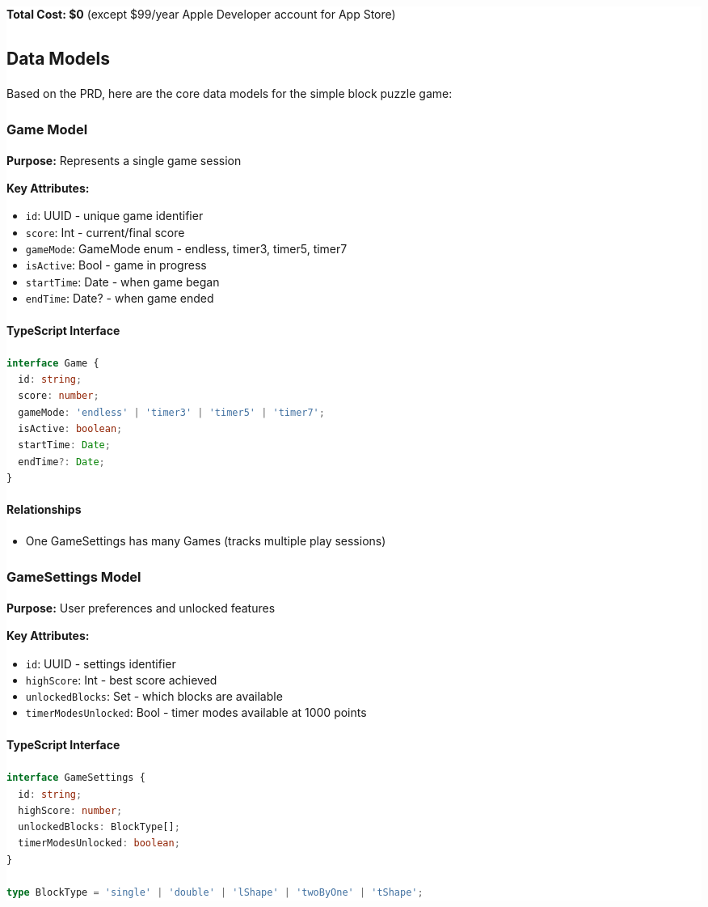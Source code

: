 **Total Cost: $0** (except $99/year Apple Developer account for App Store)

## Data Models

Based on the PRD, here are the core data models for the simple block puzzle game:

### Game Model
**Purpose:** Represents a single game session

**Key Attributes:**
- `id`: UUID - unique game identifier  
- `score`: Int - current/final score
- `gameMode`: GameMode enum - endless, timer3, timer5, timer7
- `isActive`: Bool - game in progress
- `startTime`: Date - when game began
- `endTime`: Date? - when game ended

#### TypeScript Interface
```typescript
interface Game {
  id: string;
  score: number;
  gameMode: 'endless' | 'timer3' | 'timer5' | 'timer7';
  isActive: boolean;
  startTime: Date;
  endTime?: Date;
}
```

#### Relationships
- One GameSettings has many Games (tracks multiple play sessions)

### GameSettings Model
**Purpose:** User preferences and unlocked features

**Key Attributes:**
- `id`: UUID - settings identifier
- `highScore`: Int - best score achieved
- `unlockedBlocks`: Set<BlockType> - which blocks are available
- `timerModesUnlocked`: Bool - timer modes available at 1000 points

#### TypeScript Interface
```typescript
interface GameSettings {
  id: string;
  highScore: number;
  unlockedBlocks: BlockType[];
  timerModesUnlocked: boolean;
}

type BlockType = 'single' | 'double' | 'lShape' | 'twoByOne' | 'tShape';
```
